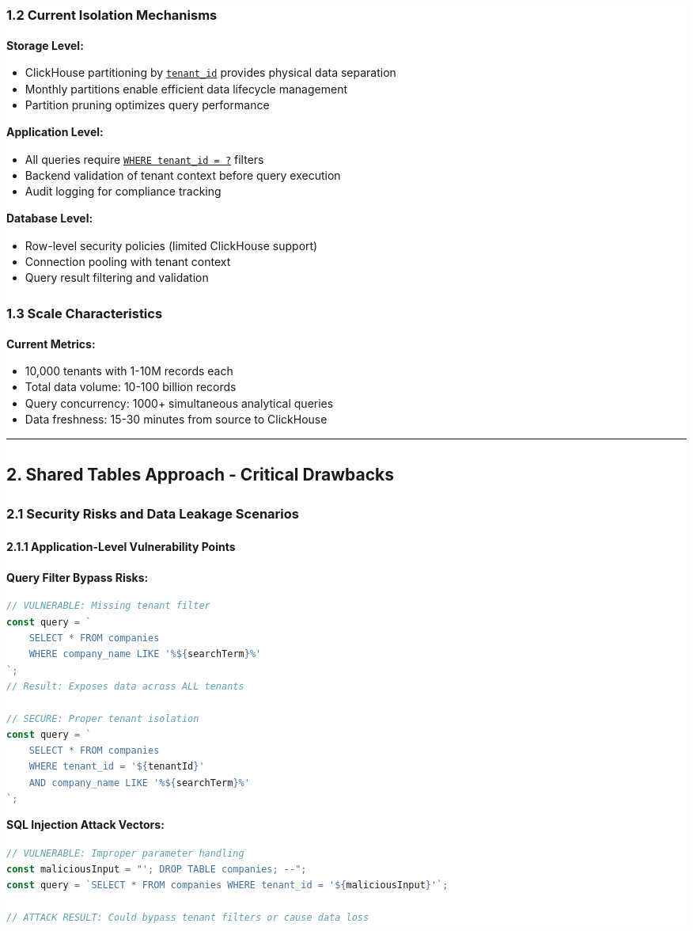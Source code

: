 ### 1.2 Current Isolation Mechanisms

**Storage Level:**
- ClickHouse partitioning by [`tenant_id`](docs/SAAS_ARCHITECTURE_REVIEW.md:932) provides physical data separation
- Monthly partitions enable efficient data lifecycle management
- Partition pruning optimizes query performance

**Application Level:**
- All queries require [`WHERE tenant_id = ?`](docs/SAAS_ARCHITECTURE_REVIEW.md:947) filters
- Backend validation of tenant context before query execution
- Audit logging for compliance tracking

**Database Level:**
- Row-level security policies (limited ClickHouse support)
- Connection pooling with tenant context
- Query result filtering and validation

### 1.3 Scale Characteristics

**Current Metrics:**
- 10,000 tenants with 1-10M records each
- Total data volume: 10-100 billion records
- Query concurrency: 1000+ simultaneous analytical queries
- Data freshness: 15-30 minutes from source to ClickHouse

---

## 2. Shared Tables Approach - Critical Drawbacks

### 2.1 Security Risks and Data Leakage Scenarios

#### **2.1.1 Application-Level Vulnerability Points**

**Query Filter Bypass Risks:**
```javascript
// VULNERABLE: Missing tenant filter
const query = `
    SELECT * FROM companies 
    WHERE company_name LIKE '%${searchTerm}%'
`;
// Result: Exposes data across ALL tenants

// SECURE: Proper tenant isolation
const query = `
    SELECT * FROM companies 
    WHERE tenant_id = '${tenantId}' 
    AND company_name LIKE '%${searchTerm}%'
`;
```

**SQL Injection Attack Vectors:**
```javascript
// VULNERABLE: Improper parameter handling
const maliciousInput = "'; DROP TABLE companies; --";
const query = `SELECT * FROM companies WHERE tenant_id = '${maliciousInput}'`;

// ATTACK RESULT: Could bypass tenant filters or cause data loss
```
